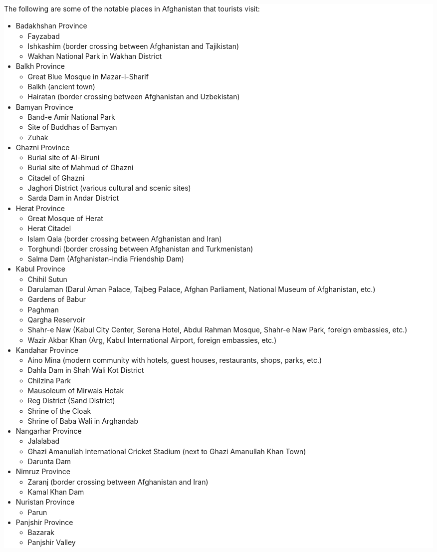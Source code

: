 The following are some of the notable places in Afghanistan that tourists
visit:

  * Badakhshan Province 
    * Fayzabad
    * Ishkashim (border crossing between Afghanistan and Tajikistan)
    * Wakhan National Park in Wakhan District
  * Balkh Province 
    * Great Blue Mosque in Mazar-i-Sharif
    * Balkh (ancient town)
    * Hairatan (border crossing between Afghanistan and Uzbekistan)
  * Bamyan Province 
    * Band-e Amir National Park
    * Site of Buddhas of Bamyan
    * Zuhak
  * Ghazni Province 
    * Burial site of Al-Biruni
    * Burial site of Mahmud of Ghazni
    * Citadel of Ghazni
    * Jaghori District (various cultural and scenic sites)
    * Sarda Dam in Andar District
  * Herat Province 
    * Great Mosque of Herat
    * Herat Citadel
    * Islam Qala (border crossing between Afghanistan and Iran)
    * Torghundi (border crossing between Afghanistan and Turkmenistan)
    * Salma Dam (Afghanistan-India Friendship Dam)
  * Kabul Province 
    * Chihil Sutun
    * Darulaman (Darul Aman Palace, Tajbeg Palace, Afghan Parliament, National Museum of Afghanistan, etc.)
    * Gardens of Babur
    * Paghman
    * Qargha Reservoir
    * Shahr-e Naw (Kabul City Center, Serena Hotel, Abdul Rahman Mosque, Shahr-e Naw Park, foreign embassies, etc.)
    * Wazir Akbar Khan (Arg, Kabul International Airport, foreign embassies, etc.)
  * Kandahar Province 
    * Aino Mina (modern community with hotels, guest houses, restaurants, shops, parks, etc.)
    * Dahla Dam in Shah Wali Kot District
    * Chilzina Park
    * Mausoleum of Mirwais Hotak
    * Reg District (Sand District)
    * Shrine of the Cloak
    * Shrine of Baba Wali in Arghandab
  * Nangarhar Province 
    * Jalalabad
    * Ghazi Amanullah International Cricket Stadium (next to Ghazi Amanullah Khan Town)
    * Darunta Dam
  * Nimruz Province 
    * Zaranj (border crossing between Afghanistan and Iran)
    * Kamal Khan Dam
  * Nuristan Province 
    * Parun
  * Panjshir Province 
    * Bazarak
    * Panjshir Valley
